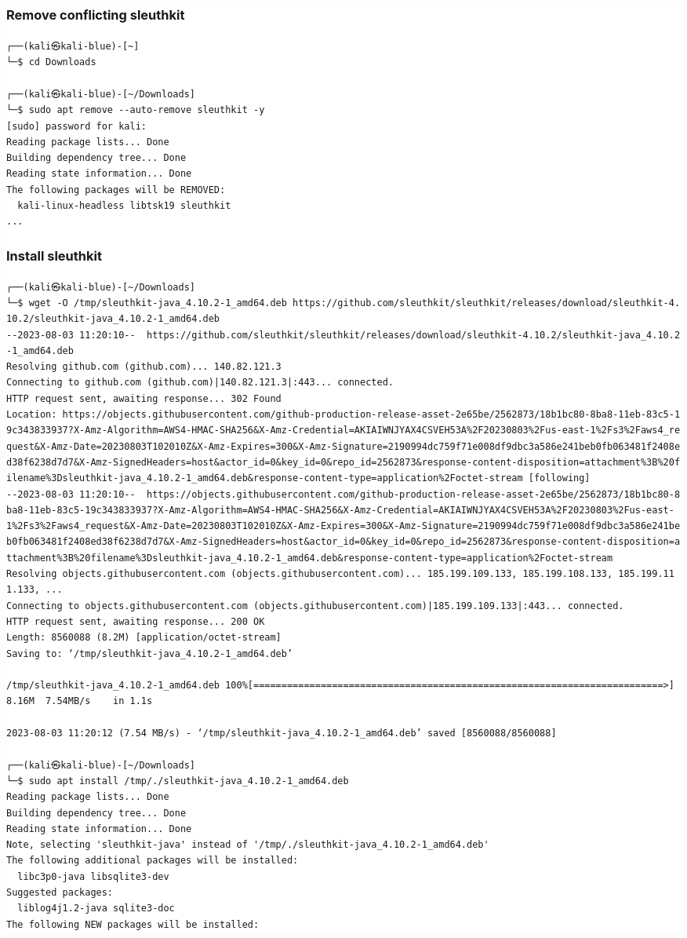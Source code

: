 
### Remove conflicting sleuthkit

```text
┌──(kali㉿kali-blue)-[~]
└─$ cd Downloads 
                                                                                                                                   
┌──(kali㉿kali-blue)-[~/Downloads]
└─$ sudo apt remove --auto-remove sleuthkit -y
[sudo] password for kali: 
Reading package lists... Done
Building dependency tree... Done
Reading state information... Done
The following packages will be REMOVED:
  kali-linux-headless libtsk19 sleuthkit
...
```

### Install sleuthkit

```text
┌──(kali㉿kali-blue)-[~/Downloads]
└─$ wget -O /tmp/sleuthkit-java_4.10.2-1_amd64.deb https://github.com/sleuthkit/sleuthkit/releases/download/sleuthkit-4.10.2/sleuthkit-java_4.10.2-1_amd64.deb
--2023-08-03 11:20:10--  https://github.com/sleuthkit/sleuthkit/releases/download/sleuthkit-4.10.2/sleuthkit-java_4.10.2-1_amd64.deb
Resolving github.com (github.com)... 140.82.121.3
Connecting to github.com (github.com)|140.82.121.3|:443... connected.
HTTP request sent, awaiting response... 302 Found
Location: https://objects.githubusercontent.com/github-production-release-asset-2e65be/2562873/18b1bc80-8ba8-11eb-83c5-19c343833937?X-Amz-Algorithm=AWS4-HMAC-SHA256&X-Amz-Credential=AKIAIWNJYAX4CSVEH53A%2F20230803%2Fus-east-1%2Fs3%2Faws4_request&X-Amz-Date=20230803T102010Z&X-Amz-Expires=300&X-Amz-Signature=2190994dc759f71e008df9dbc3a586e241beb0fb063481f2408ed38f6238d7d7&X-Amz-SignedHeaders=host&actor_id=0&key_id=0&repo_id=2562873&response-content-disposition=attachment%3B%20filename%3Dsleuthkit-java_4.10.2-1_amd64.deb&response-content-type=application%2Foctet-stream [following]
--2023-08-03 11:20:10--  https://objects.githubusercontent.com/github-production-release-asset-2e65be/2562873/18b1bc80-8ba8-11eb-83c5-19c343833937?X-Amz-Algorithm=AWS4-HMAC-SHA256&X-Amz-Credential=AKIAIWNJYAX4CSVEH53A%2F20230803%2Fus-east-1%2Fs3%2Faws4_request&X-Amz-Date=20230803T102010Z&X-Amz-Expires=300&X-Amz-Signature=2190994dc759f71e008df9dbc3a586e241beb0fb063481f2408ed38f6238d7d7&X-Amz-SignedHeaders=host&actor_id=0&key_id=0&repo_id=2562873&response-content-disposition=attachment%3B%20filename%3Dsleuthkit-java_4.10.2-1_amd64.deb&response-content-type=application%2Foctet-stream
Resolving objects.githubusercontent.com (objects.githubusercontent.com)... 185.199.109.133, 185.199.108.133, 185.199.111.133, ...
Connecting to objects.githubusercontent.com (objects.githubusercontent.com)|185.199.109.133|:443... connected.
HTTP request sent, awaiting response... 200 OK
Length: 8560088 (8.2M) [application/octet-stream]
Saving to: ‘/tmp/sleuthkit-java_4.10.2-1_amd64.deb’

/tmp/sleuthkit-java_4.10.2-1_amd64.deb 100%[=========================================================================>]   8.16M  7.54MB/s    in 1.1s 

2023-08-03 11:20:12 (7.54 MB/s) - ‘/tmp/sleuthkit-java_4.10.2-1_amd64.deb’ saved [8560088/8560088]
                                                                                                                                             
┌──(kali㉿kali-blue)-[~/Downloads]
└─$ sudo apt install /tmp/./sleuthkit-java_4.10.2-1_amd64.deb
Reading package lists... Done
Building dependency tree... Done
Reading state information... Done
Note, selecting 'sleuthkit-java' instead of '/tmp/./sleuthkit-java_4.10.2-1_amd64.deb'
The following additional packages will be installed:
  libc3p0-java libsqlite3-dev
Suggested packages:
  liblog4j1.2-java sqlite3-doc
The following NEW packages will be installed:
```